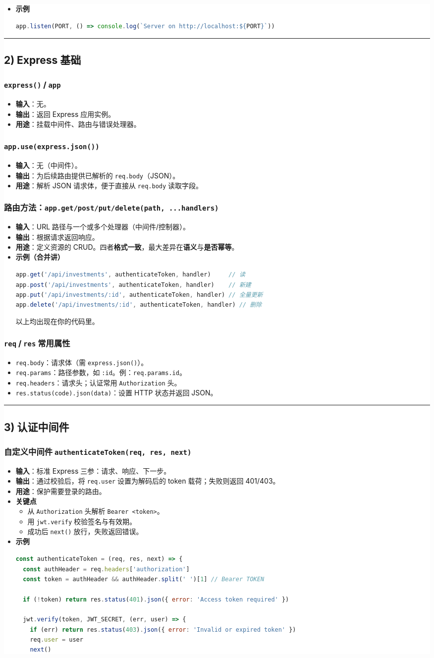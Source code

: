 - **示例**
  ```js
  app.listen(PORT, () => console.log(`Server on http://localhost:${PORT}`))
  ```

---

## 2) Express 基础

### `express()` / `app`
- **输入**：无。
- **输出**：返回 Express 应用实例。
- **用途**：挂载中间件、路由与错误处理器。

### `app.use(express.json())`
- **输入**：无（中间件）。
- **输出**：为后续路由提供已解析的 `req.body`（JSON）。
- **用途**：解析 JSON 请求体，便于直接从 `req.body` 读取字段。

### 路由方法：`app.get/post/put/delete(path, ...handlers)`
- **输入**：URL 路径与一个或多个处理器（中间件/控制器）。
- **输出**：根据请求返回响应。
- **用途**：定义资源的 CRUD。四者**格式一致**，最大差异在**语义**与**是否幂等**。
- **示例（合并讲）**
  ```js
  app.get('/api/investments', authenticateToken, handler)     // 读
  app.post('/api/investments', authenticateToken, handler)    // 新建
  app.put('/api/investments/:id', authenticateToken, handler) // 全量更新
  app.delete('/api/investments/:id', authenticateToken, handler) // 删除
  ```
  以上均出现在你的代码里。

### `req` / `res` 常用属性
- `req.body`：请求体（需 `express.json()`）。
- `req.params`：路径参数，如 `:id`。例：`req.params.id`。
- `req.headers`：请求头；认证常用 `Authorization` 头。
- `res.status(code).json(data)`：设置 HTTP 状态并返回 JSON。

---

## 3) 认证中间件

### 自定义中间件 `authenticateToken(req, res, next)`
- **输入**：标准 Express 三参：请求、响应、下一步。
- **输出**：通过校验后，将 `req.user` 设置为解码后的 token 载荷；失败则返回 401/403。
- **用途**：保护需要登录的路由。
- **关键点**
  - 从 `Authorization` 头解析 `Bearer <token>`。
  - 用 `jwt.verify` 校验签名与有效期。
  - 成功后 `next()` 放行，失败返回错误。
- **示例**
  ```js
  const authenticateToken = (req, res, next) => {
    const authHeader = req.headers['authorization']
    const token = authHeader && authHeader.split(' ')[1] // Bearer TOKEN
  
    if (!token) return res.status(401).json({ error: 'Access token required' })
  
    jwt.verify(token, JWT_SECRET, (err, user) => {
      if (err) return res.status(403).json({ error: 'Invalid or expired token' })
      req.user = user
      next()
  ```
